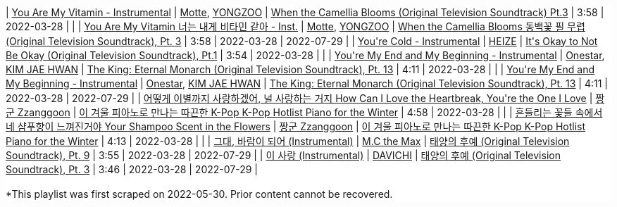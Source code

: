 | [You Are My Vitamin \- Instrumental](https://open.spotify.com/track/1qOtB0eHvyIWZ31Ml4PhKH) | [Motte](https://open.spotify.com/artist/6IOxN1UboXNeUIxu91ygmZ), [YONGZOO](https://open.spotify.com/artist/4JvkSeufESz68wTmyaLLNU) | [When the Camellia Blooms \(Original Television Soundtrack\) Pt.3](https://open.spotify.com/album/2KNWyrKE9ltZRXUzO7x0tw) | 3:58 | 2022-03-28 |  |
| [You Are My Vitamin 너는 내게 비타민 같아 \- Inst.](https://open.spotify.com/track/6vZI5Hv8yTJrjZ3krIjxeO) | [Motte](https://open.spotify.com/artist/4bh77HBBwCekmEPcbXAljy), [YONGZOO](https://open.spotify.com/artist/4bpY9pKx3mCQXZFO4RqsDb) | [When the Camellia Blooms 동백꽃 필 무렵 \(Original Television Soundtrack\), Pt\. 3](https://open.spotify.com/album/5Db9CVjvevtlcvOFAlt2It) | 3:58 | 2022-03-28 | 2022-07-29 |
| [You're Cold \- Instrumental](https://open.spotify.com/track/6D14Zg8SqVnXr5bxNoOwZ4) | [HEIZE](https://open.spotify.com/artist/5dCvSnVduaFleCnyy98JMo) | [It's Okay to Not Be Okay \(Original Television Soundtrack\), Pt.1](https://open.spotify.com/album/63qfWGAvtGwa2YF4yC98Ak) | 3:54 | 2022-03-28 |  |
| [You're My End and My Beginning \- Instrumental](https://open.spotify.com/track/3v0HU7S4mzqQxFQJXW9970) | [Onestar](https://open.spotify.com/artist/6EmgTIhhXGtfAmYYTfdtlz), [KIM JAE HWAN](https://open.spotify.com/artist/7LdZwtnhfB1GoC9SE9tvyb) | [The King: Eternal Monarch \(Original Television Soundtrack\), Pt\. 13](https://open.spotify.com/album/30LZlh9d2k2GMQOPbJvdxd) | 4:11 | 2022-03-28 |  |
| [You're My End and My Beginning \- Instrumental](https://open.spotify.com/track/5bgKxXjkqq4cWymNXGZEcY) | [Onestar](https://open.spotify.com/artist/6EmgTIhhXGtfAmYYTfdtlz), [KIM JAE HWAN](https://open.spotify.com/artist/7LdZwtnhfB1GoC9SE9tvyb) | [The King: Eternal Monarch \(Original Television Soundtrack\), Pt\. 13](https://open.spotify.com/album/2VGi9QEiqVmr1b9DP6BkHo) | 4:11 | 2022-03-28 | 2022-07-29 |
| [어떻게 이별까지 사랑하겠어, 널 사랑하는 거지 How Can I Love the Heartbreak, You're the One I Love](https://open.spotify.com/track/2SVljleA3gTLpujwBM2Xrf) | [짱군 Zzanggoon](https://open.spotify.com/artist/3a3LDEkR20md8TlZk0zTrL) | [이 겨울 피아노로 만나는 따끈한 K\-Pop K\-Pop Hotlist Piano for the Winter](https://open.spotify.com/album/7yd99ZqQC40i1hTjnncf4H) | 4:58 | 2022-03-28 |  |
| [흔들리는 꽃들 속에서 네 샴푸향이 느껴진거야 Your Shampoo Scent in the Flowers](https://open.spotify.com/track/1MFcbgbZxtoVnRg3zwcU2f) | [짱군 Zzanggoon](https://open.spotify.com/artist/3a3LDEkR20md8TlZk0zTrL) | [이 겨울 피아노로 만나는 따끈한 K\-Pop K\-Pop Hotlist Piano for the Winter](https://open.spotify.com/album/7yd99ZqQC40i1hTjnncf4H) | 4:13 | 2022-03-28 |  |
| [그대, 바람이 되어 \(Instrumental\)](https://open.spotify.com/track/1l1fUhTKQZLel0zM1dxPse) | [M.C the Max](https://open.spotify.com/artist/3MaRWfwKpbYnkYHC5gRKYo) | [태양의 후예 \(Original Television Soundtrack\), Pt\. 9](https://open.spotify.com/album/2ugBlj6GAcAF2UsU9lNElx) | 3:55 | 2022-03-28 | 2022-07-29 |
| [이 사랑 \(Instrumental\)](https://open.spotify.com/track/2tQUuH4PcJRnqZk2LTKlTK) | [DAVICHI](https://open.spotify.com/artist/4z6yrDz5GfKXkeQZjOaZdq) | [태양의 후예 \(Original Television Soundtrack\), Pt\. 3](https://open.spotify.com/album/26r2DqK7nPfiE097XOjD7z) | 3:46 | 2022-03-28 | 2022-07-29 |

\*This playlist was first scraped on 2022-05-30. Prior content cannot be recovered.
